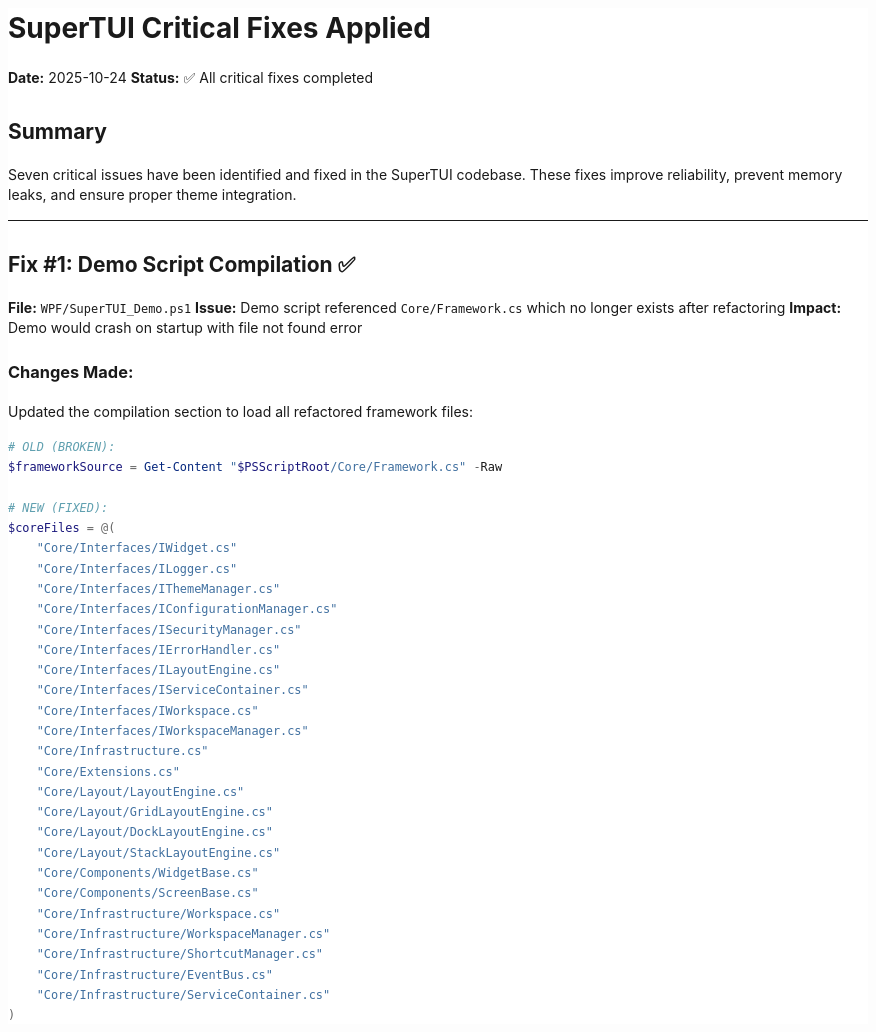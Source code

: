 # SuperTUI Critical Fixes Applied

**Date:** 2025-10-24
**Status:** ✅ All critical fixes completed

## Summary

Seven critical issues have been identified and fixed in the SuperTUI codebase. These fixes improve reliability, prevent memory leaks, and ensure proper theme integration.

---

## Fix #1: Demo Script Compilation ✅

**File:** `WPF/SuperTUI_Demo.ps1`
**Issue:** Demo script referenced `Core/Framework.cs` which no longer exists after refactoring
**Impact:** Demo would crash on startup with file not found error

### Changes Made:

Updated the compilation section to load all refactored framework files:

```powershell
# OLD (BROKEN):
$frameworkSource = Get-Content "$PSScriptRoot/Core/Framework.cs" -Raw

# NEW (FIXED):
$coreFiles = @(
    "Core/Interfaces/IWidget.cs"
    "Core/Interfaces/ILogger.cs"
    "Core/Interfaces/IThemeManager.cs"
    "Core/Interfaces/IConfigurationManager.cs"
    "Core/Interfaces/ISecurityManager.cs"
    "Core/Interfaces/IErrorHandler.cs"
    "Core/Interfaces/ILayoutEngine.cs"
    "Core/Interfaces/IServiceContainer.cs"
    "Core/Interfaces/IWorkspace.cs"
    "Core/Interfaces/IWorkspaceManager.cs"
    "Core/Infrastructure.cs"
    "Core/Extensions.cs"
    "Core/Layout/LayoutEngine.cs"
    "Core/Layout/GridLayoutEngine.cs"
    "Core/Layout/DockLayoutEngine.cs"
    "Core/Layout/StackLayoutEngine.cs"
    "Core/Components/WidgetBase.cs"
    "Core/Components/ScreenBase.cs"
    "Core/Infrastructure/Workspace.cs"
    "Core/Infrastructure/WorkspaceManager.cs"
    "Core/Infrastructure/ShortcutManager.cs"
    "Core/Infrastructure/EventBus.cs"
    "Core/Infrastructure/ServiceContainer.cs"
)
```
